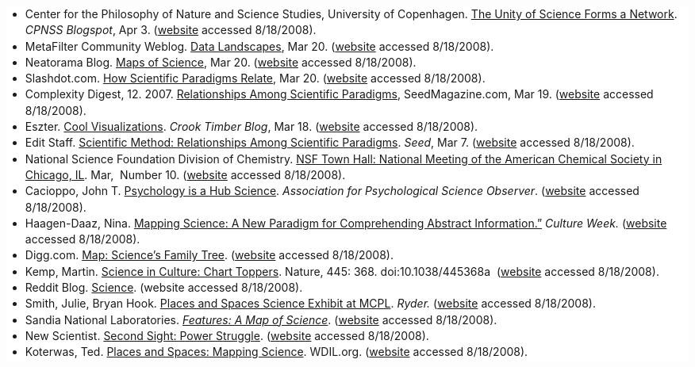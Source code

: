 *   Center for the Philosophy of Nature and Science Studies, University of Copenhagen. [The Unity of Science Forms a Network](http://ivl.slis.indiana.edu/km/news-external/2007-borner-scinet-cpnss.pdf). _CPNSS Blogspot_, Apr 3. ([website](http://cpnss.blogspot.com/2007/04/unity-of-science-forms-network.html) accessed 8/18/2008).
*   MetaFilter Community Weblog. [Data Landscapes](http://ivl.slis.indiana.edu/km/news-external/2007-borner-scimap-metafilter.pdf), Mar 20. ([website](http://www.metafilter.com/59604/data-landscapes) accessed 8/18/2008).
*   Neatorama Blog. [Maps of Science](http://ivl.slis.indiana.edu/km/news-external/2007-borner-scimap-neatorama.pdf), Mar 20. ([website](http://www.neatorama.com/2007/03/20/maps-of-science/) accessed 8/18/2008).
*   Slashdot.com. [How Scientific Paradigms Relate](http://ivl.slis.indiana.edu/km/news-external/2007-borner-scimap-slashdot.pdf), Mar 20. ([website](http://science.slashdot.org/article.pl?sid=07/03/20/2347203&from=rss) accessed 8/18/2008).
*   Complexity Digest, 12. 2007. [Relationships Among Scientific Paradigms](http://ivl.slis.indiana.edu/km/news-external/2007-borner-scimap-complexity.pdf), SeedMagazine.com, Mar 19. ([website](http://www.comdig.org/index.php?id_issue=2007.12#27003) accessed 8/18/2008).
*   Eszter. [Cool Visualizations](http://ivl.slis.indiana.edu/km/news-external/2007-borner-visuals-crookedtimber). _Crook Timber Blog_, Mar 18. ([website](http://crookedtimber.org/2007/03/18/cool-visualizations/) accessed 8/18/2008).
*   Edit Staff. [Scientific Method: Relationships Among Scientific Paradigms](http://ivl.slis.indiana.edu/km/news-external/2007-borner-scimap-seed.pdf). _Seed_, Mar 7. ([website](http://www.seedmagazine.com/news/2007/03/scientific_method_relationship.php) accessed 8/18/2008).
*   National Science Foundation Division of Chemistry. [NSF Town Hall: National Meeting of the American Chemical Society in Chicago, IL](http://ivl.slis.indiana.edu/km/news-external/2007-borner-exhibit-nsf.pdf). Mar,  Number 10. ([website](http://www.nsf.gov/pubs/2007/nsf07029/nsf07029.pdf) accessed 8/18/2008).
*   Cacioppo, John T. [Psychology is a Hub Science](http://ivl.slis.indiana.edu/km/news-external/2007-borner-hubsci-aps.pdf). _Association for Psychological Science Observer_. ([website](http://www.psychologicalscience.org/observer/getArticle.cfm?id=2203) accessed 8/18/2008).
*   Haagen-Daaz, Nina. [Mapping Science: A New Paradigm for Comprehending Abstract Information.”](http://ivl.slis.indiana.edu/km/news-external/2007-borner-exhibit-cultureweek.pdf) _Culture Week._ ([website](/static/images/2007-Cultureweek.jpg) accessed 8/18/2008).
*   Digg.com. [Map: Science’s Family Tree](http://ivl.slis.indiana.edu/km/news-external/2007-borner-science-digg.pdf). ([website](http://digg.com/general_sciences/Map_Science_s_Family_Tree) accessed 8/18/2008).
*   Kemp, Martin. [Science in Culture: Chart Toppers](http://ivl.slis.indiana.edu/km/news-external/2007-borner-exhibit-nature.pdf). Nature, 445: 368. doi:10.1038/445368a  ([website](http://www.nature.com/nature/journal/v445/n7126/full/445368a.html) accessed 8/18/2008).
*   Reddit Blog. [Science](http://ivl.slis.indiana.edu/km/news-external/2007-borner-scimap-reddit.pdf). (website accessed 8/18/2008).
*   Smith, Julie, Bryan Hook. [Places and Spaces Science Exhibit at MCPL](http://ivl.slis.indiana.edu/km/news-external/2007-borner-exhibit-ryder.pdf). _Ryder._ ([website](/static/images/2007-Ryder.jpeg) accessed 8/18/2008).
*   Sandia National Laboratories. _[Features: A Map of Science](http://ivl.slis.indiana.edu/km/news-external/2007-borner-scimap-sandia.pdf)_. ([website](http://www.sandia.gov/news/features/mapping_science.html) accessed 8/18/2008).
*   New Scientist. [Second Sight: Power Struggle](http://ivl.slis.indiana.edu/km/news-external/2007-herr-holloway-wiki2-newscientist.pdf). ([website](/static/docs/2007-Newscientist.pdf) accessed 8/18/2008).
*   Koterwas, Ted. [Places and Spaces: Mapping Science](http://ivl.slis.indiana.edu/km/news-external/2007-borner-exhibit-wdil.pdf). WDIL.org. ([website](http://www.wdil.org/resources/places-spaces-mapping-science) accessed 8/18/2008).  
